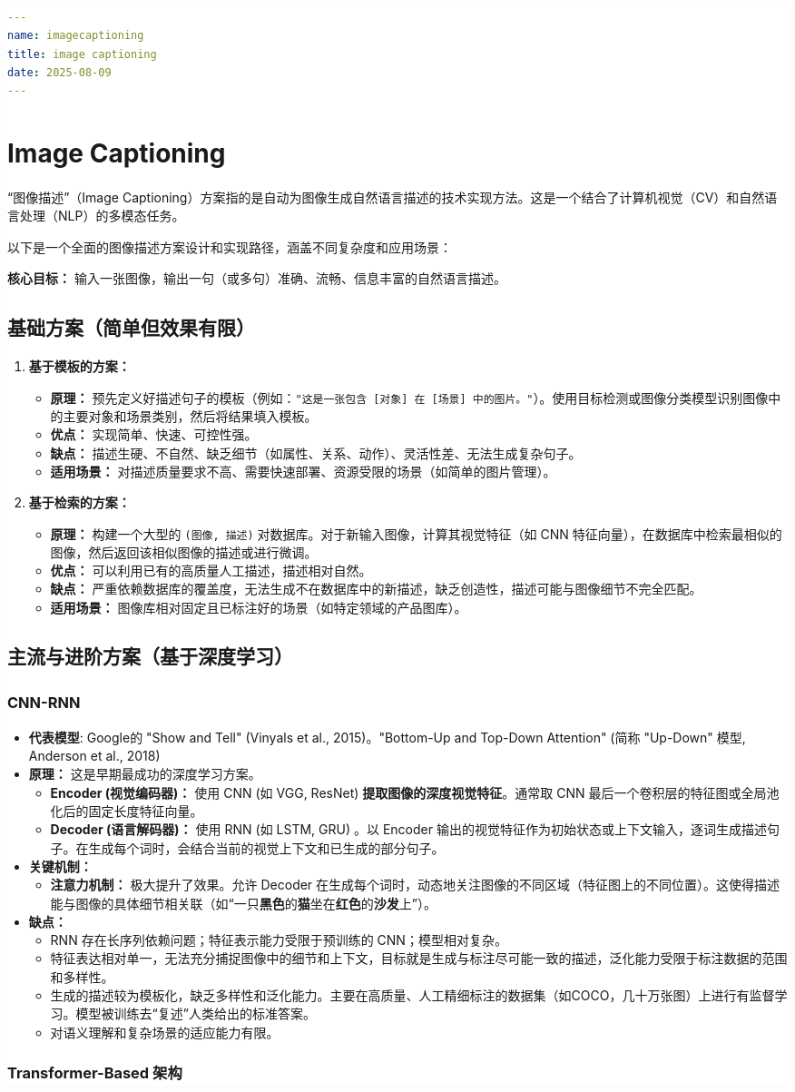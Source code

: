 ```yaml
---
name: imagecaptioning
title: image captioning
date: 2025-08-09
---
```




# Image Captioning

“图像描述”（Image Captioning）方案指的是自动为图像生成自然语言描述的技术实现方法。这是一个结合了计算机视觉（CV）和自然语言处理（NLP）的多模态任务。

以下是一个全面的图像描述方案设计和实现路径，涵盖不同复杂度和应用场景：

**核心目标：** 输入一张图像，输出一句（或多句）准确、流畅、信息丰富的自然语言描述。

## 基础方案（简单但效果有限）

1.  **基于模板的方案：**
    *   **原理：** 预先定义好描述句子的模板（例如：`"这是一张包含 [对象] 在 [场景] 中的图片。"`）。使用目标检测或图像分类模型识别图像中的主要对象和场景类别，然后将结果填入模板。
    *   **优点：** 实现简单、快速、可控性强。
    *   **缺点：** 描述生硬、不自然、缺乏细节（如属性、关系、动作）、灵活性差、无法生成复杂句子。
    *   **适用场景：** 对描述质量要求不高、需要快速部署、资源受限的场景（如简单的图片管理）。

2.  **基于检索的方案：**
    *   **原理：** 构建一个大型的 `(图像, 描述)` 对数据库。对于新输入图像，计算其视觉特征（如 CNN 特征向量），在数据库中检索最相似的图像，然后返回该相似图像的描述或进行微调。
    *   **优点：** 可以利用已有的高质量人工描述，描述相对自然。
    *   **缺点：** 严重依赖数据库的覆盖度，无法生成不在数据库中的新描述，缺乏创造性，描述可能与图像细节不完全匹配。
    *   **适用场景：** 图像库相对固定且已标注好的场景（如特定领域的产品图库）。

##  主流与进阶方案（基于深度学习）

### CNN-RNN

*   **代表模型**: Google的 "Show and Tell" (Vinyals et al., 2015)。"Bottom-Up and Top-Down Attention" (简称 "Up-Down" 模型, Anderson et al., 2018)
*   **原理：** 这是早期最成功的深度学习方案。
    *   **Encoder (视觉编码器)：** 使用 CNN (如 VGG, ResNet) **提取图像的深度视觉特征**。通常取 CNN 最后一个卷积层的特征图或全局池化后的固定长度特征向量。
    *   **Decoder (语言解码器)：** 使用 RNN (如 LSTM, GRU) 。以 Encoder 输出的视觉特征作为初始状态或上下文输入，逐词生成描述句子。在生成每个词时，会结合当前的视觉上下文和已生成的部分句子。
*   **关键机制：**
    *   **注意力机制：** 极大提升了效果。允许 Decoder 在生成每个词时，动态地关注图像的不同区域（特征图上的不同位置）。这使得描述能与图像的具体细节相关联（如“一只**黑色**的**猫**坐在**红色**的**沙发**上”）。
*   **缺点：** 
    *   RNN 存在长序列依赖问题；特征表示能力受限于预训练的 CNN；模型相对复杂。
    *   特征表达相对单一，无法充分捕捉图像中的细节和上下文，目标就是生成与标注尽可能一致的描述，泛化能力受限于标注数据的范围和多样性。
    *   生成的描述较为模板化，缺乏多样性和泛化能力。主要在高质量、人工精细标注的数据集（如COCO，几十万张图）上进行有监督学习。模型被训练去“复述”人类给出的标准答案。
    *   对语义理解和复杂场景的适应能力有限。

### Transformer-Based 架构
